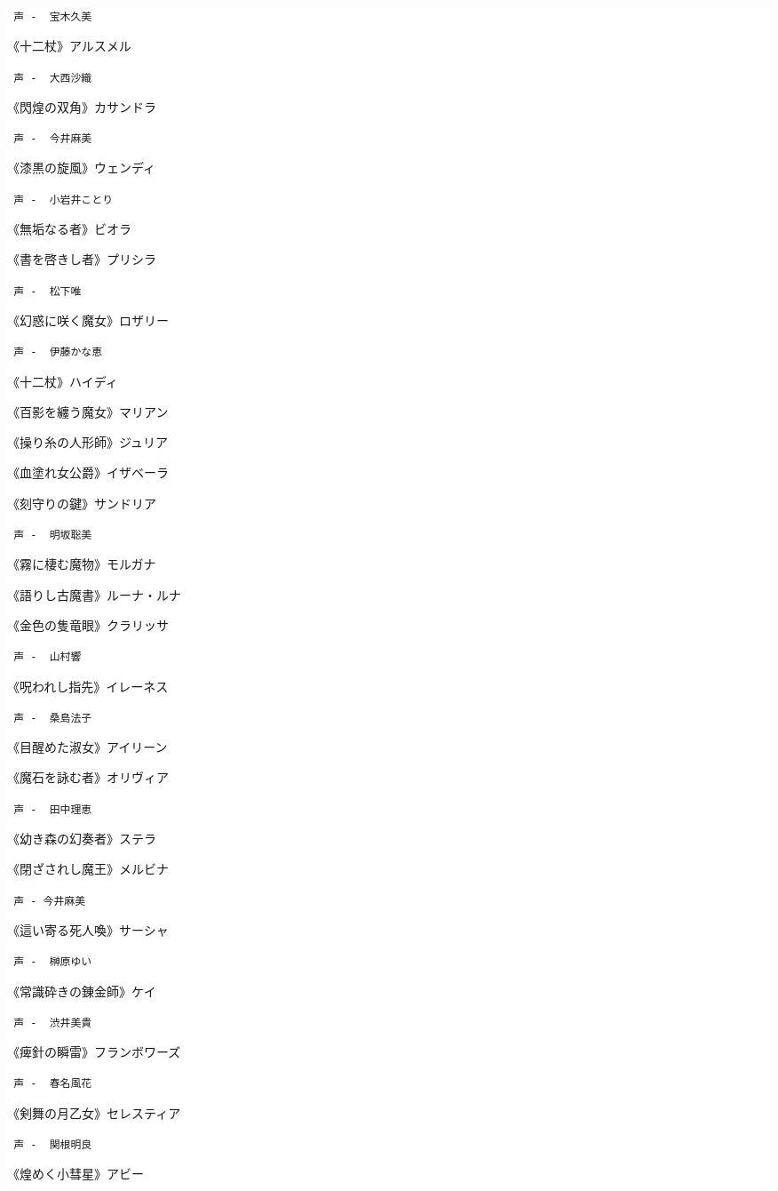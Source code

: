      声 -  宝木久美 
《十二杖》アルスメル

     声 -  大西沙織 
《閃煌の双角》カサンドラ

     声 -  今井麻美 
《漆黒の旋風》ウェンディ

     声 -  小岩井ことり 
《無垢なる者》ビオラ

《書を啓きし者》プリシラ

     声 -  松下唯 
《幻惑に咲く魔女》ロザリー

     声 -  伊藤かな恵 
《十二杖》ハイディ

《百影を纏う魔女》マリアン

《操り糸の人形師》ジュリア

《血塗れ女公爵》イザベーラ

《刻守りの鍵》サンドリア

     声 -  明坂聡美 
《霧に棲む魔物》モルガナ

《語りし古魔書》ルーナ・ルナ

《金色の隻竜眼》クラリッサ

     声 -  山村響 
《呪われし指先》イレーネス

     声 -  桑島法子 
《目醒めた淑女》アイリーン

《魔石を詠む者》オリヴィア

     声 -  田中理恵 
《幼き森の幻奏者》ステラ

《閉ざされし魔王》メルビナ

     声 - 今井麻美 
《這い寄る死人喚》サーシャ

     声 -  榊原ゆい 
《常識砕きの錬金師》ケイ

     声 -  渋井美貴 
《痺針の瞬雷》フランボワーズ

     声 -  春名風花 
《剣舞の月乙女》セレスティア

     声 -  関根明良 
《煌めく小彗星》アビー
